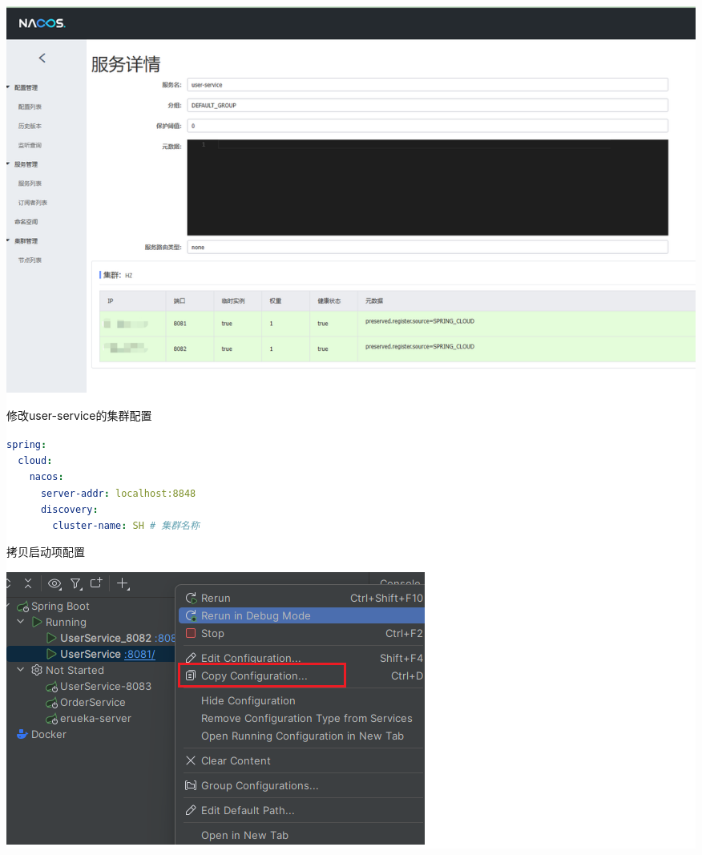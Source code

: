 ![image-20250304103239431](微服务.assets/image-20250304103239431.png)

修改user-service的集群配置

```yaml
spring:
  cloud:
    nacos:
      server-addr: localhost:8848
      discovery:
        cluster-name: SH # 集群名称
```

拷贝启动项配置

![image-20250304103416268](微服务.assets/image-20250304103416268.png)
